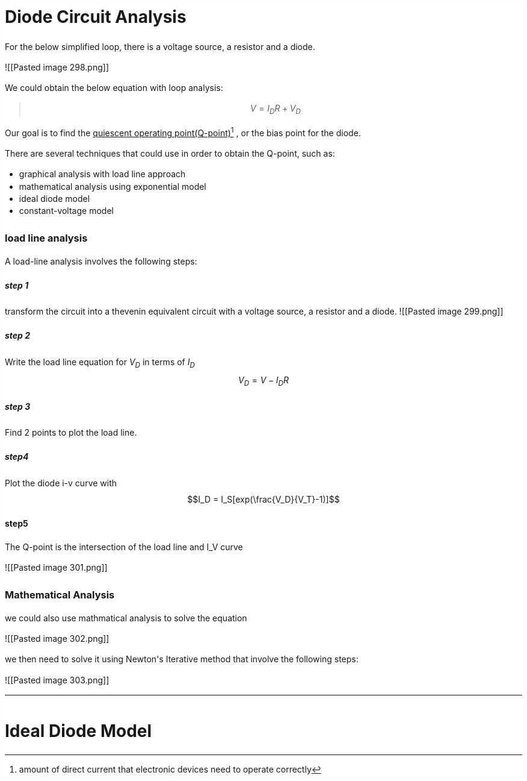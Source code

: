 # Diode Circuit Analysis
For the below simplified loop, there is a voltage source, a resistor and a diode. 

![[Pasted image 298.png]]

We could obtain the below equation with loop analysis:

> $$V = I_DR+V_D$$

Our goal is to find the [quiescent operating point(Q-point)](https://en.wikipedia.org/wiki/Biasing)[^1] , or the bias point for the diode.

[^1]: amount of direct current that electronic devices need to operate correctly

There are several techniques that could use in order to obtain the Q-point, such as: 
- graphical analysis with load line approach
- mathematical analysis using exponential model
- ideal diode model
- constant-voltage model

### load line analysis
A load-line analysis involves the following steps:
##### step 1
transform the circuit into a thevenin equivalent circuit with a voltage source, a resistor and a diode.
![[Pasted image 299.png]]
##### step 2
Write the load line equation for $V_D$ in terms of $I_D$
$$V_D = V - I_DR$$
##### step 3
Find 2 points to plot the load line.

##### step4
Plot the diode i-v curve with
$$I_D = I_S[exp(\frac{V_D}{V_T}-1)]$$

#### step5
The Q-point is the intersection of the load line and I_V curve

![[Pasted image 301.png]]

### Mathematical Analysis
we could also use mathmatical analysis to solve the equation

![[Pasted image 302.png]]

we then need to solve it using Newton's Iterative method that involve the following steps:

![[Pasted image 303.png]]

---
# Ideal Diode Model
